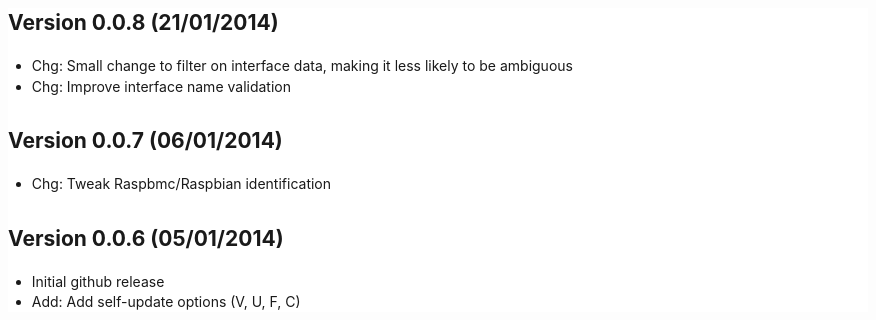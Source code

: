 ## Version 0.0.8 (21/01/2014)
* Chg: Small change to filter on interface data, making it less likely to be ambiguous
* Chg: Improve interface name validation

## Version 0.0.7 (06/01/2014)
* Chg: Tweak Raspbmc/Raspbian identification

## Version 0.0.6 (05/01/2014)
* Initial github release
* Add: Add self-update options (V, U, F, C)
